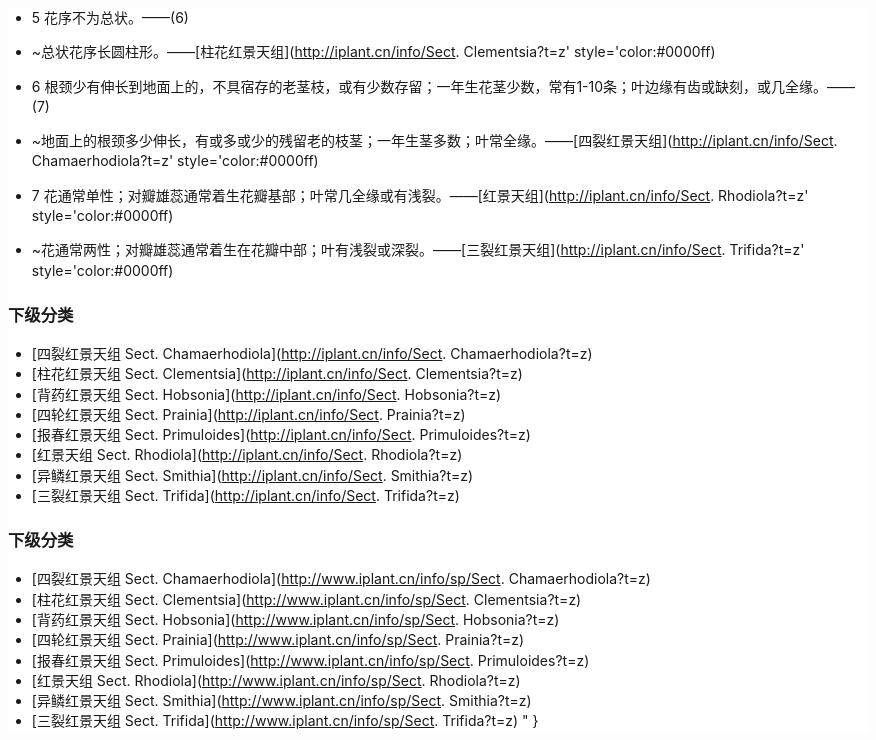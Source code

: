 * 5 花序不为总状。——(6)
* ~总状花序长圆柱形。——[柱花红景天组](http://iplant.cn/info/Sect. Clementsia?t=z'  style='color:#0000ff)


* 6 根颈少有伸长到地面上的，不具宿存的老茎枝，或有少数存留；一年生花茎少数，常有1-10条；叶边缘有齿或缺刻，或几全缘。——(7)
* ~地面上的根颈多少伸长，有或多或少的残留老的枝茎；一年生茎多数；叶常全缘。——[四裂红景天组](http://iplant.cn/info/Sect. Chamaerhodiola?t=z'  style='color:#0000ff)


* 7 花通常单性；对瓣雄蕊通常着生花瓣基部；叶常几全缘或有浅裂。——[红景天组](http://iplant.cn/info/Sect. Rhodiola?t=z'  style='color:#0000ff)

* ~花通常两性；对瓣雄蕊通常着生在花瓣中部；叶有浅裂或深裂。——[三裂红景天组](http://iplant.cn/info/Sect. Trifida?t=z'  style='color:#0000ff)

### 下级分类
* [四裂红景天组  Sect. Chamaerhodiola](http://iplant.cn/info/Sect. Chamaerhodiola?t=z)
* [柱花红景天组  Sect. Clementsia](http://iplant.cn/info/Sect. Clementsia?t=z)
* [背药红景天组  Sect. Hobsonia](http://iplant.cn/info/Sect. Hobsonia?t=z)
* [四轮红景天组  Sect. Prainia](http://iplant.cn/info/Sect. Prainia?t=z)
* [报春红景天组  Sect. Primuloides](http://iplant.cn/info/Sect. Primuloides?t=z)
* [红景天组  Sect. Rhodiola](http://iplant.cn/info/Sect. Rhodiola?t=z)
* [异鳞红景天组  Sect. Smithia](http://iplant.cn/info/Sect. Smithia?t=z)
* [三裂红景天组  Sect. Trifida](http://iplant.cn/info/Sect. Trifida?t=z)

### 下级分类
* [四裂红景天组  Sect. Chamaerhodiola](http://www.iplant.cn/info/sp/Sect. Chamaerhodiola?t=z)
* [柱花红景天组  Sect. Clementsia](http://www.iplant.cn/info/sp/Sect. Clementsia?t=z)
* [背药红景天组  Sect. Hobsonia](http://www.iplant.cn/info/sp/Sect. Hobsonia?t=z)
* [四轮红景天组  Sect. Prainia](http://www.iplant.cn/info/sp/Sect. Prainia?t=z)
* [报春红景天组  Sect. Primuloides](http://www.iplant.cn/info/sp/Sect. Primuloides?t=z)
* [红景天组  Sect. Rhodiola](http://www.iplant.cn/info/sp/Sect. Rhodiola?t=z)
* [异鳞红景天组  Sect. Smithia](http://www.iplant.cn/info/sp/Sect. Smithia?t=z)
* [三裂红景天组  Sect. Trifida](http://www.iplant.cn/info/sp/Sect. Trifida?t=z)
"
}